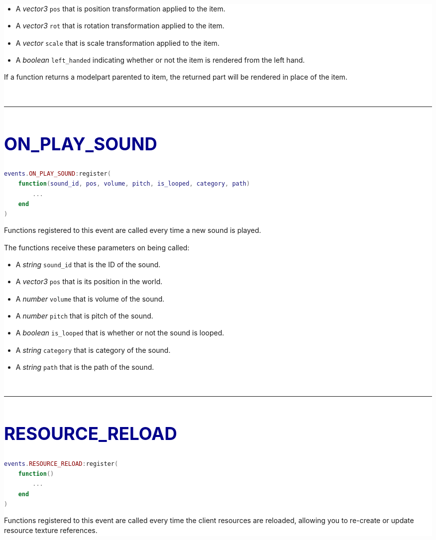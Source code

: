 - A *vector3* `pos` that is position transformation applied to the item.

- A *vector3* `rot` that is rotation transformation applied to the item.

- A *vector* `scale` that is scale transformation applied to the item.

- A *boolean* `left_handed` indicating whether or not the item is rendered from the left hand.

If a function returns a modelpart parented to item, the returned part will be rendered in place of the item.

&nbsp;

***

<h1 id="ON_PLAY_SOUND" style="font-size: 2.5em;color:#00008B">ON_PLAY_SOUND</h1>

```lua
events.ON_PLAY_SOUND:register(
    function(sound_id, pos, volume, pitch, is_looped, category, path)
        ...
    end
)
```

Functions registered to this event are called every time a new sound is played.

The functions receive these parameters on being called:

- A *string* `sound_id` that is the ID of the sound.

- A *vector3* `pos` that is its position in the world.

- A *number* `volume` that is volume of the sound.

- A *number* `pitch` that is pitch of the sound.

- A *boolean* `is_looped` that is whether or not the sound is looped.

- A *string* `category` that is category of the sound.

- A *string* `path` that is the path of the sound.


&nbsp;

***


<h1 id="RESOURCE_RELOAD" style="font-size: 2.5em;color:#00008B">RESOURCE_RELOAD</h1>

```lua
events.RESOURCE_RELOAD:register(
    function()
        ...
    end
)
```

Functions registered to this event are called every time the client resources are reloaded, allowing you to re-create or update resource texture references.
